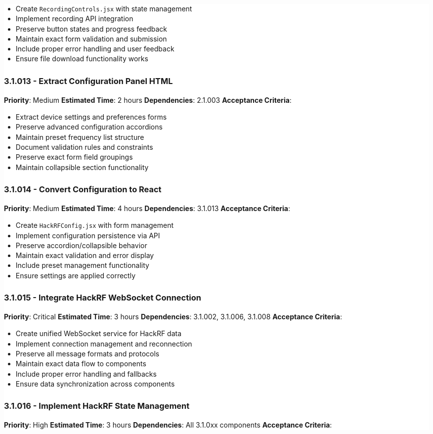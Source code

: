 - Create `RecordingControls.jsx` with state management
- Implement recording API integration
- Preserve button states and progress feedback
- Maintain exact form validation and submission
- Include proper error handling and user feedback
- Ensure file download functionality works

### 3.1.013 - Extract Configuration Panel HTML

**Priority**: Medium
**Estimated Time**: 2 hours
**Dependencies**: 2.1.003
**Acceptance Criteria**:

- Extract device settings and preferences forms
- Preserve advanced configuration accordions
- Maintain preset frequency list structure
- Document validation rules and constraints
- Preserve exact form field groupings
- Maintain collapsible section functionality

### 3.1.014 - Convert Configuration to React

**Priority**: Medium
**Estimated Time**: 4 hours
**Dependencies**: 3.1.013
**Acceptance Criteria**:

- Create `HackRFConfig.jsx` with form management
- Implement configuration persistence via API
- Preserve accordion/collapsible behavior
- Maintain exact validation and error display
- Include preset management functionality
- Ensure settings are applied correctly

### 3.1.015 - Integrate HackRF WebSocket Connection

**Priority**: Critical
**Estimated Time**: 3 hours
**Dependencies**: 3.1.002, 3.1.006, 3.1.008
**Acceptance Criteria**:

- Create unified WebSocket service for HackRF data
- Implement connection management and reconnection
- Preserve all message formats and protocols
- Maintain exact data flow to components
- Include proper error handling and fallbacks
- Ensure data synchronization across components

### 3.1.016 - Implement HackRF State Management

**Priority**: High
**Estimated Time**: 3 hours
**Dependencies**: All 3.1.0xx components
**Acceptance Criteria**:
